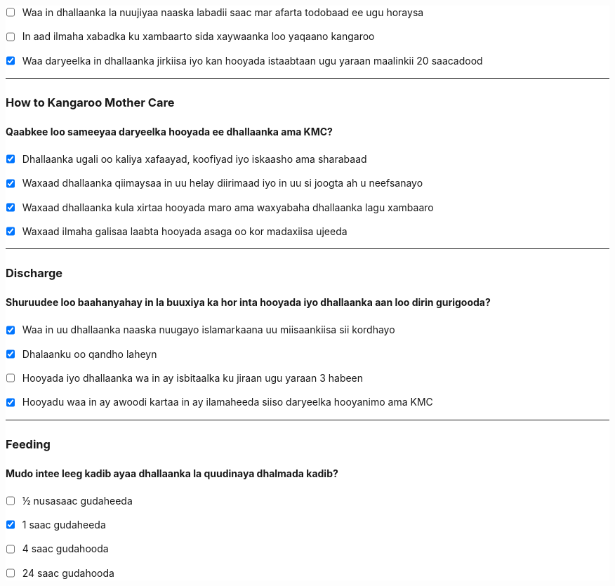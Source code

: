 - [ ] Waa in dhallaanka la nuujiyaa naaska labadii saac mar afarta todobaad ee ugu horaysa

- [ ] In aad ilmaha xabadka ku xambaarto sida xaywaanka loo yaqaano kangaroo

- [x] Waa daryeelka in dhallaanka jirkiisa iyo kan hooyada istaabtaan ugu yaraan maalinkii 20 saacadood




---

### How to Kangaroo Mother Care 

#### Qaabkee loo sameeyaa daryeelka hooyada ee dhallaanka ama KMC?

- [x] Dhallaanka ugali oo kaliya xafaayad, koofiyad iyo iskaasho ama sharabaad

- [x] Waxaad dhallaanka qiimaysaa in uu helay diirimaad iyo in uu si joogta ah u neefsanayo

- [x] Waxaad dhallaanka kula xirtaa hooyada maro ama waxyabaha dhallaanka lagu xambaaro

- [x] Waxaad ilmaha galisaa laabta hooyada asaga oo kor madaxiisa ujeeda




---

### Discharge

#### Shuruudee loo baahanyahay in la buuxiya ka hor inta hooyada iyo dhallaanka aan loo dirin gurigooda?

- [x] Waa in uu dhallaanka naaska nuugayo islamarkaana uu miisaankiisa sii kordhayo

- [x] Dhalaanku oo qandho laheyn

- [ ] Hooyada iyo dhallaanka wa in ay isbitaalka ku jiraan ugu yaraan 3 habeen

- [x] Hooyadu waa in ay awoodi kartaa in ay ilamaheeda siiso daryeelka hooyanimo ama KMC




---

### Feeding

#### Mudo intee leeg kadib ayaa dhallaanka la quudinaya dhalmada kadib?

- [ ] ½ nusasaac gudaheeda   

- [x] 1 saac gudaheeda

- [ ] 4 saac gudahooda 

- [ ] 24 saac gudahooda

